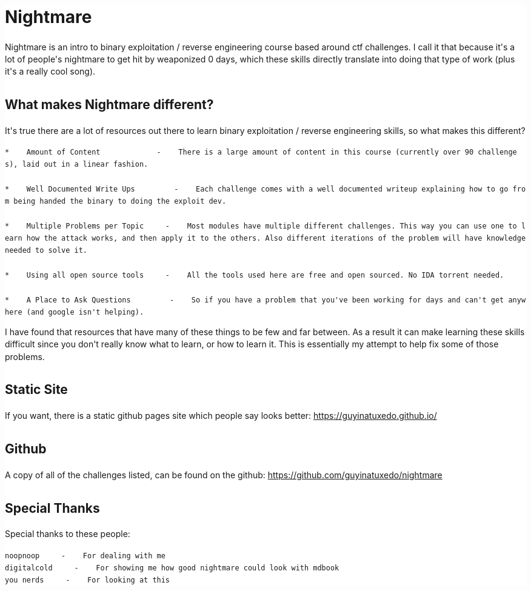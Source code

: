 # Nightmare

Nightmare is an intro to binary exploitation / reverse engineering course based around ctf challenges. I call it that because it's a lot of people's nightmare to get hit by weaponized 0 days, which these skills directly translate into doing that type of work (plus it's a really cool song).

## What makes Nightmare different?

It's true there are a lot of resources out there to learn binary exploitation / reverse engineering skills, so what makes this different?

```
*    Amount of Content             -    There is a large amount of content in this course (currently over 90 challenges), laid out in a linear fashion.

*    Well Documented Write Ups         -    Each challenge comes with a well documented writeup explaining how to go from being handed the binary to doing the exploit dev.

*    Multiple Problems per Topic     -    Most modules have multiple different challenges. This way you can use one to learn how the attack works, and then apply it to the others. Also different iterations of the problem will have knowledge needed to solve it.

*    Using all open source tools     -    All the tools used here are free and open sourced. No IDA torrent needed.

*    A Place to Ask Questions         -    So if you have a problem that you've been working for days and can't get anywhere (and google isn't helping).
```

I have found that resources that have many of these things to be few and far between. As a result it can make learning these skills difficult since you don't really know what to learn, or how to learn it. This is essentially my attempt to help fix some of those problems.
## Static Site

If you want, there is a static github pages site which people say looks better: https://guyinatuxedo.github.io/

## Github

A copy of all of the challenges listed, can be found on the github: https://github.com/guyinatuxedo/nightmare

## Special Thanks

Special thanks to these people:

```
noopnoop     -    For dealing with me
digitalcold     -    For showing me how good nightmare could look with mdbook
you nerds     -    For looking at this
```
